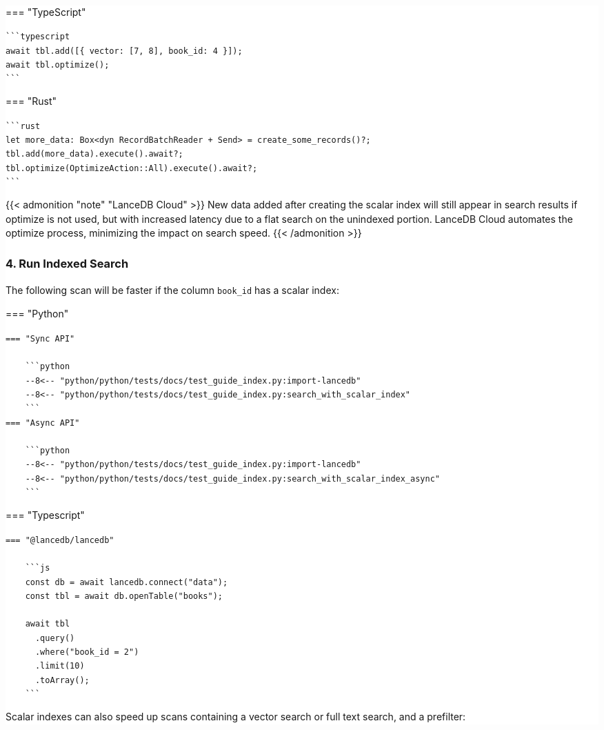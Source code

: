 === "TypeScript"

    ```typescript
    await tbl.add([{ vector: [7, 8], book_id: 4 }]);
    await tbl.optimize();
    ```

=== "Rust"

    ```rust
    let more_data: Box<dyn RecordBatchReader + Send> = create_some_records()?;
    tbl.add(more_data).execute().await?;
    tbl.optimize(OptimizeAction::All).execute().await?;
    ```

{{< admonition "note" "LanceDB Cloud" >}}
New data added after creating the scalar index will still appear in search results if optimize is not used, but with increased latency due to a flat search on the unindexed portion. LanceDB Cloud automates the optimize process, minimizing the impact on search speed.
{{< /admonition >}}

### **4. Run Indexed Search**

The following scan will be faster if the column `book_id` has a scalar index:

=== "Python"

    === "Sync API"

        ```python
        --8<-- "python/python/tests/docs/test_guide_index.py:import-lancedb"
        --8<-- "python/python/tests/docs/test_guide_index.py:search_with_scalar_index"
        ```
    === "Async API"

        ```python
        --8<-- "python/python/tests/docs/test_guide_index.py:import-lancedb"
        --8<-- "python/python/tests/docs/test_guide_index.py:search_with_scalar_index_async"
        ```

=== "Typescript"

    === "@lancedb/lancedb"

        ```js
        const db = await lancedb.connect("data");
        const tbl = await db.openTable("books");

        await tbl
          .query()
          .where("book_id = 2")
          .limit(10)
          .toArray();
        ```

Scalar indexes can also speed up scans containing a vector search or full text search, and a prefilter:
